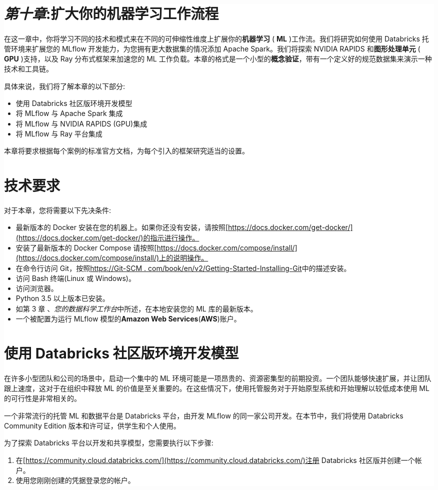 <title>B16783_10_Final_SB_epub</title>

# *第十章*:扩大你的机器学习工作流程

在这一章中，你将学习不同的技术和模式来在不同的可伸缩性维度上扩展你的**机器学习** ( **ML** )工作流。我们将研究如何使用 Databricks 托管环境来扩展您的 MLflow 开发能力，为您拥有更大数据集的情况添加 Apache Spark。我们将探索 NVIDIA RAPIDS 和**图形处理单元** ( **GPU** )支持，以及 Ray 分布式框架来加速您的 ML 工作负载。本章的格式是一个小型的**概念验证**，带有一个定义好的规范数据集来演示一种技术和工具链。

具体来说，我们将了解本章的以下部分:

*   使用 Databricks 社区版环境开发模型
*   将 MLflow 与 Apache Spark 集成
*   将 MLflow 与 NVIDIA RAPIDS (GPU)集成
*   将 MLflow 与 Ray 平台集成

本章将要求根据每个案例的标准官方文档，为每个引入的框架研究适当的设置。

# 技术要求

对于本章，您将需要以下先决条件:

*   最新版本的 Docker 安装在您的机器上。如果你还没有安装，请按照[https://docs.docker.com/get-docker/](https://docs.docker.com/get-docker/)的指示进行操作。
*   安装了最新版本的 Docker Compose 请按照[https://docs.docker.com/compose/install/](https://docs.docker.com/compose/install/)上的说明操作。
*   在命令行访问 Git，按照[https://Git-SCM . com/book/en/v2/Getting-Started-Installing-Git](https://git-scm.com/book/en/v2/Getting-Started-Installing-Git)中的描述安装。
*   访问 Bash 终端(Linux 或 Windows)。
*   访问浏览器。
*   Python 3.5 以上版本已安装。
*   如第 3 章 、*您的数据科学工作台*中所述，在本地安装您的 ML 库的最新版本。
*   一个被配置为运行 MLflow 模型的**Amazon Web Services**(**AWS**)账户。

# 使用 Databricks 社区版环境开发模型

在许多小型团队和公司的场景中，启动一个集中的 ML 环境可能是一项昂贵的、资源密集型的前期投资。一个团队能够快速扩展，并让团队跟上速度，这对于在组织中释放 ML 的价值是至关重要的。在这些情况下，使用托管服务对于开始原型系统和开始理解以较低成本使用 ML 的可行性是非常相关的。

一个非常流行的托管 ML 和数据平台是 Databricks 平台，由开发 MLflow 的同一家公司开发。在本节中，我们将使用 Databricks Community Edition 版本和许可证，供学生和个人使用。

为了探索 Databricks 平台以开发和共享模型，您需要执行以下步骤:

1.  在[https://community.cloud.databricks.com/](https://community.cloud.databricks.com/)注册 Databricks 社区版并创建一个帐户。
2.  使用您刚刚创建的凭据登录您的帐户。